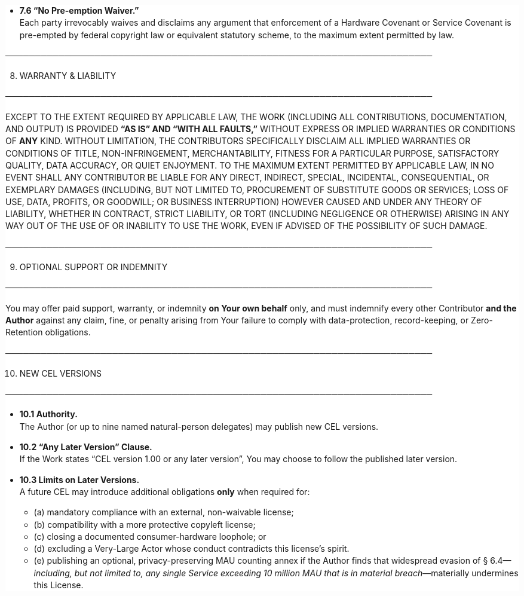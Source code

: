 - **7​.​6 “No Pre-emption Waiver.”**  
    Each party irrevocably waives and disclaims any argument that enforcement of
    a Hardware Covenant or Service Covenant is pre-empted by federal copyright
    law or equivalent statutory scheme, to the maximum extent permitted by law.

────────────────────────────────────────────────────────────────────────

8.  WARRANTY & LIABILITY

────────────────────────────────────────────────────────────────────────

EXCEPT TO THE EXTENT REQUIRED BY APPLICABLE LAW, THE WORK (INCLUDING ALL
CONTRIBUTIONS, DOCUMENTATION, AND OUTPUT) IS PROVIDED
**“AS IS” AND “WITH ALL FAULTS,”** WITHOUT EXPRESS OR IMPLIED WARRANTIES OR
CONDITIONS OF **ANY** KIND.  WITHOUT LIMITATION, THE CONTRIBUTORS SPECIFICALLY
DISCLAIM ALL IMPLIED WARRANTIES OR CONDITIONS OF TITLE, NON-INFRINGEMENT,
MERCHANTABILITY, FITNESS FOR A PARTICULAR PURPOSE, SATISFACTORY QUALITY,
DATA ACCURACY, OR QUIET ENJOYMENT.  TO THE MAXIMUM EXTENT PERMITTED BY
APPLICABLE LAW, IN NO EVENT SHALL ANY CONTRIBUTOR BE LIABLE FOR ANY DIRECT,
INDIRECT, SPECIAL, INCIDENTAL, CONSEQUENTIAL, OR EXEMPLARY DAMAGES (INCLUDING,
BUT NOT LIMITED TO, PROCUREMENT OF SUBSTITUTE GOODS OR SERVICES; LOSS OF USE,
DATA, PROFITS, OR GOODWILL; OR BUSINESS INTERRUPTION) HOWEVER CAUSED AND UNDER
ANY THEORY OF LIABILITY, WHETHER IN CONTRACT, STRICT LIABILITY, OR TORT
(INCLUDING NEGLIGENCE OR OTHERWISE) ARISING IN ANY WAY OUT OF THE USE OF OR
INABILITY TO USE THE WORK, EVEN IF ADVISED OF THE POSSIBILITY OF SUCH DAMAGE.

────────────────────────────────────────────────────────────────────────

9.  OPTIONAL SUPPORT OR INDEMNITY

────────────────────────────────────────────────────────────────────────

You may offer paid support, warranty, or indemnity **on Your own behalf** only,
and must indemnify every other Contributor **and the Author** against any
claim, fine, or penalty arising from Your failure to comply with
data-protection, record-keeping, or Zero-Retention obligations.

────────────────────────────────────────────────────────────────────────

10.  NEW CEL VERSIONS

────────────────────────────────────────────────────────────────────────

- **10​.​1 Authority.**  
    The Author (or up to nine named natural-person delegates) may publish new
    CEL versions.  

- **10​.​2 “Any Later Version” Clause.**  
    If the Work states “CEL version 1.00 or any later version”, You may choose
    to follow the published later version.  

- **10​.​3 Limits on Later Versions.**  
    A future CEL may introduce additional obligations **only** when required
    for:

    - (a) mandatory compliance with an external, non-waivable license;  
    - (b) compatibility with a more protective copyleft license;  
    - (c) closing a documented consumer-hardware loophole; or  
    - (d) excluding a Very-Large Actor whose conduct contradicts this license’s
      spirit.  
    - (e) publishing an optional, privacy-preserving MAU counting annex if the
      Author finds that widespread evasion of § 6.4—*including, but not limited
      to, any single Service exceeding 10 million MAU that is in material
      breach*—materially undermines this License.  
